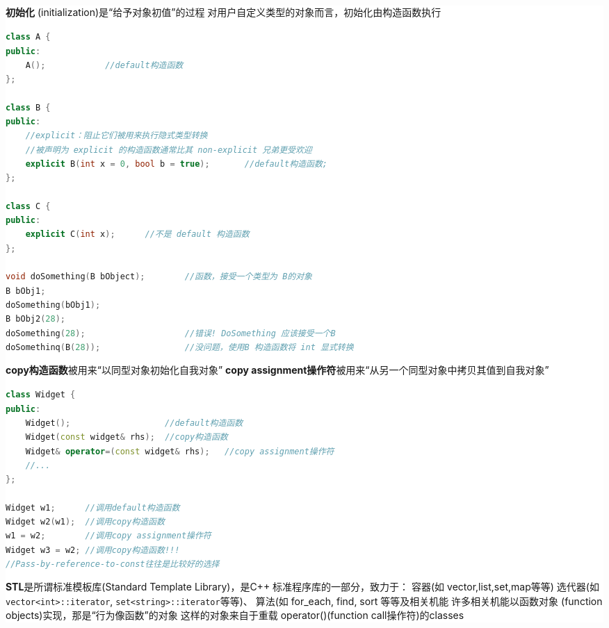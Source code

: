 **初始化** (initialization)是“给予对象初值”的过程
	对用户自定义类型的对象而言，初始化由构造函数执行

```c++
class A {
public:
    A();			//default构造函数
};

class B {
public:
    //explicit：阻止它们被用来执行隐式类型转换
    //被声明为 explicit 的构造函数通常比其 non-explicit 兄弟更受欢迎
    explicit B(int x = 0, bool b = true);		//default构造函数;
};

class C {
public:
    explicit C(int x);		//不是 default 构造函数
};

void doSomething(B bObject);		//函数，接受一个类型为 B的对象
B bObj1;
doSomething(bObj1);
B bObj2(28);						
doSomething(28);					//错误! DoSomething 应该接受一个B
doSomethinq(B(28));					//没问题，使用B 构造函数将 int 显式转换
```

**copy构造函数**被用来“以同型对象初始化自我对象”
**copy assignment操作符**被用来“从另一个同型对象中拷贝其值到自我对象”

```c++
class Widget {
public:
    Widget();					//default构造函数
    Widget(const widget& rhs);	//copy构造函数
    Widget& operator=(const widget& rhs);	//copy assignment操作符
    //...
};

Widget w1;		//调用default构造函数
Widget w2(w1);	//调用copy构造函数
w1 = w2;		//调用copy assignment操作符
Widget w3 = w2;	//调用copy构造函数!!!
//Pass-by-reference-to-const往往是比较好的选择
```

**STL**是所谓标准模板库(Standard Template Library)，是C++ 标准程序库的一部分，致力于：
	容器(如 vector,list,set,map等等)
	选代器(如`vector<int>::iterator`, `set<string>::iterator`等等)、
	算法(如 for_each, find, sort 等等及相关机能
许多相关机能以函数对象 (function objects)实现，那是“行为像函数”的对象
	这样的对象来自于重载 operator()(function call操作符)的classes
